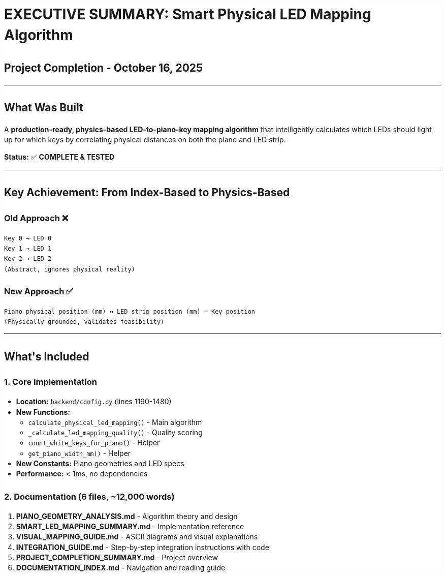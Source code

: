 # EXECUTIVE SUMMARY: Smart Physical LED Mapping Algorithm

## Project Completion - October 16, 2025

---

## What Was Built

A **production-ready, physics-based LED-to-piano-key mapping algorithm** that intelligently calculates which LEDs should light up for which keys by correlating physical distances on both the piano and LED strip.

**Status:** ✅ **COMPLETE & TESTED**

---

## Key Achievement: From Index-Based to Physics-Based

### Old Approach ❌
```
Key 0 → LED 0
Key 1 → LED 1
Key 2 → LED 2
(Abstract, ignores physical reality)
```

### New Approach ✅
```
Piano physical position (mm) ↔ LED strip position (mm) ↔ Key position
(Physically grounded, validates feasibility)
```

---

## What's Included

### 1. Core Implementation
- **Location:** `backend/config.py` (lines 1190-1480)
- **New Functions:**
  - `calculate_physical_led_mapping()` - Main algorithm
  - `_calculate_led_mapping_quality()` - Quality scoring
  - `count_white_keys_for_piano()` - Helper
  - `get_piano_width_mm()` - Helper
- **New Constants:** Piano geometries and LED specs
- **Performance:** < 1ms, no dependencies

### 2. Documentation (6 files, ~12,000 words)
1. **PIANO_GEOMETRY_ANALYSIS.md** - Algorithm theory and design
2. **SMART_LED_MAPPING_SUMMARY.md** - Implementation reference
3. **VISUAL_MAPPING_GUIDE.md** - ASCII diagrams and visual explanations
4. **INTEGRATION_GUIDE.md** - Step-by-step integration instructions with code
5. **PROJECT_COMPLETION_SUMMARY.md** - Project overview
6. **DOCUMENTATION_INDEX.md** - Navigation and reading guide
